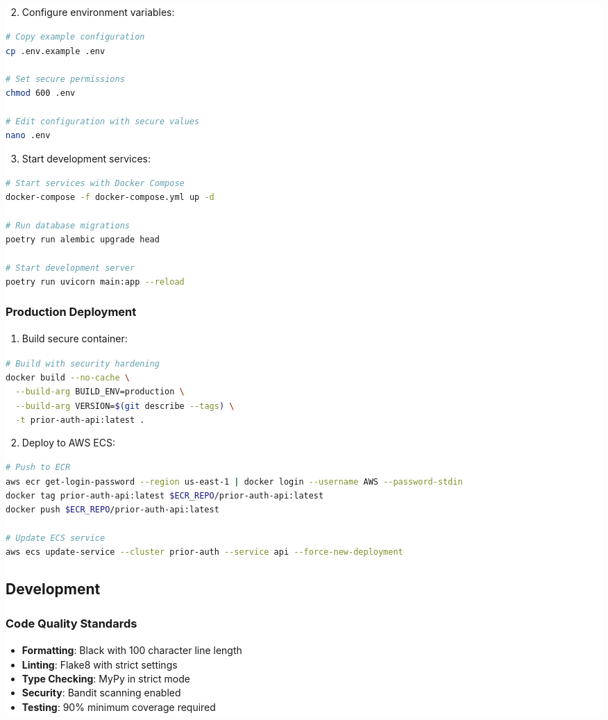 2. Configure environment variables:
```bash
# Copy example configuration
cp .env.example .env

# Set secure permissions
chmod 600 .env

# Edit configuration with secure values
nano .env
```

3. Start development services:
```bash
# Start services with Docker Compose
docker-compose -f docker-compose.yml up -d

# Run database migrations
poetry run alembic upgrade head

# Start development server
poetry run uvicorn main:app --reload
```

### Production Deployment

1. Build secure container:
```bash
# Build with security hardening
docker build --no-cache \
  --build-arg BUILD_ENV=production \
  --build-arg VERSION=$(git describe --tags) \
  -t prior-auth-api:latest .
```

2. Deploy to AWS ECS:
```bash
# Push to ECR
aws ecr get-login-password --region us-east-1 | docker login --username AWS --password-stdin
docker tag prior-auth-api:latest $ECR_REPO/prior-auth-api:latest
docker push $ECR_REPO/prior-auth-api:latest

# Update ECS service
aws ecs update-service --cluster prior-auth --service api --force-new-deployment
```

## Development

### Code Quality Standards

- **Formatting**: Black with 100 character line length
- **Linting**: Flake8 with strict settings
- **Type Checking**: MyPy in strict mode
- **Security**: Bandit scanning enabled
- **Testing**: 90% minimum coverage required
